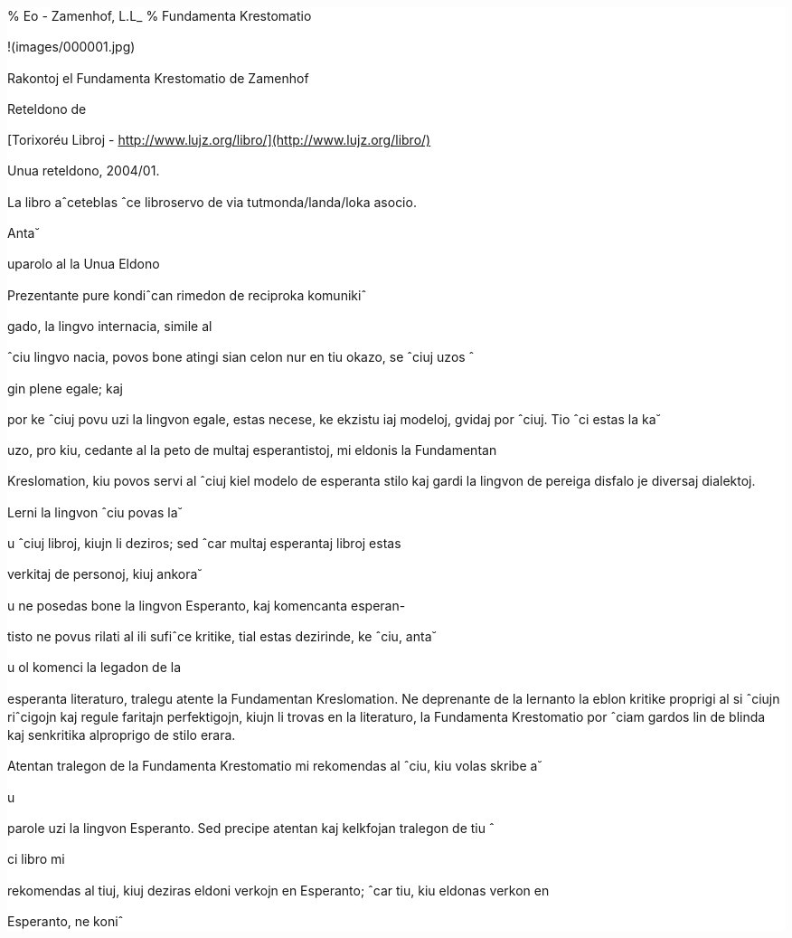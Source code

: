 % Eo - Zamenhof, L.L_
% Fundamenta Krestomatio

!(images/000001.jpg)


Rakontoj el Fundamenta Krestomatio de Zamenhof

Reteldono de

[Torixoréu Libroj - http://www.lujz.org/libro/](http://www.lujz.org/libro/)

Unua reteldono, 2004/01. 

La libro aˆceteblas ˆce libroservo de via tutmonda/landa/loka asocio. 

Anta˘

uparolo al la Unua Eldono

Prezentante pure kondiˆcan rimedon de reciproka komunikiˆ

gado, la lingvo internacia, simile al

ˆciu lingvo nacia, povos bone atingi sian celon nur en tiu okazo, se ˆciuj uzos ˆ

gin plene egale; kaj

por ke ˆciuj povu uzi la lingvon egale, estas necese, ke ekzistu iaj modeloj, gvidaj por ˆciuj. Tio ˆci estas la ka˘

uzo, pro kiu, cedante al la peto de multaj esperantistoj, mi eldonis la Fundamentan

Kreslomation, kiu povos servi al ˆciuj kiel modelo de esperanta stilo kaj gardi la lingvon de pereiga disfalo je diversaj dialektoj. 

Lerni la lingvon ˆciu povas la˘

u ˆciuj libroj, kiujn li deziros; sed ˆcar multaj esperantaj libroj estas

verkitaj de personoj, kiuj ankora˘

u ne posedas bone la lingvon Esperanto, kaj komencanta esperan-

tisto ne povus rilati al ili sufiˆce kritike, tial estas dezirinde, ke ˆciu, anta˘

u ol komenci la legadon de la

esperanta literaturo, tralegu atente la Fundamentan Kreslomation. Ne deprenante de la lernanto la eblon kritike proprigi al si ˆciujn riˆcigojn kaj regule faritajn perfektigojn, kiujn li trovas en la literaturo, la Fundamenta Krestomatio por ˆciam gardos lin de blinda kaj senkritika alproprigo de stilo erara. 

Atentan tralegon de la Fundamenta Krestomatio mi rekomendas al ˆciu, kiu volas skribe a˘

u

parole uzi la lingvon Esperanto. Sed precipe atentan kaj kelkfojan tralegon de tiu ˆ

ci libro mi

rekomendas al tiuj, kiuj deziras eldoni verkojn en Esperanto; ˆcar tiu, kiu eldonas verkon en

Esperanto, ne koniˆ
